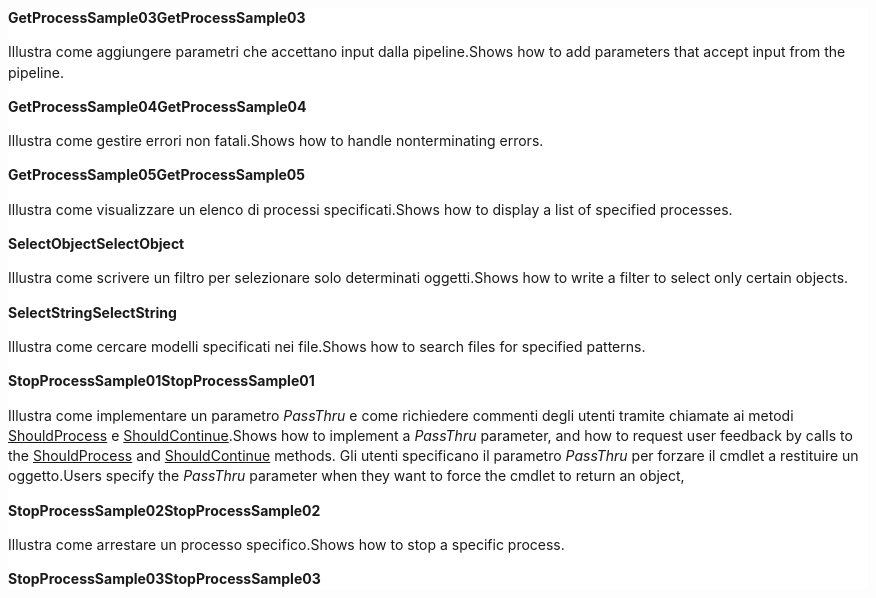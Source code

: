 <span data-ttu-id="e9eb4-137">**GetProcessSample03**</span><span class="sxs-lookup"><span data-stu-id="e9eb4-137">**GetProcessSample03**</span></span>

<span data-ttu-id="e9eb4-138">Illustra come aggiungere parametri che accettano input dalla pipeline.</span><span class="sxs-lookup"><span data-stu-id="e9eb4-138">Shows how to add parameters that accept input from the pipeline.</span></span>

<span data-ttu-id="e9eb4-139">**GetProcessSample04**</span><span class="sxs-lookup"><span data-stu-id="e9eb4-139">**GetProcessSample04**</span></span>

<span data-ttu-id="e9eb4-140">Illustra come gestire errori non fatali.</span><span class="sxs-lookup"><span data-stu-id="e9eb4-140">Shows how to handle nonterminating errors.</span></span>

<span data-ttu-id="e9eb4-141">**GetProcessSample05**</span><span class="sxs-lookup"><span data-stu-id="e9eb4-141">**GetProcessSample05**</span></span>

<span data-ttu-id="e9eb4-142">Illustra come visualizzare un elenco di processi specificati.</span><span class="sxs-lookup"><span data-stu-id="e9eb4-142">Shows how to display a list of specified processes.</span></span>

<span data-ttu-id="e9eb4-143">**SelectObject**</span><span class="sxs-lookup"><span data-stu-id="e9eb4-143">**SelectObject**</span></span>

<span data-ttu-id="e9eb4-144">Illustra come scrivere un filtro per selezionare solo determinati oggetti.</span><span class="sxs-lookup"><span data-stu-id="e9eb4-144">Shows how to write a filter to select only certain objects.</span></span>

<span data-ttu-id="e9eb4-145">**SelectString**</span><span class="sxs-lookup"><span data-stu-id="e9eb4-145">**SelectString**</span></span>

<span data-ttu-id="e9eb4-146">Illustra come cercare modelli specificati nei file.</span><span class="sxs-lookup"><span data-stu-id="e9eb4-146">Shows how to search files for specified patterns.</span></span>

<span data-ttu-id="e9eb4-147">**StopProcessSample01**</span><span class="sxs-lookup"><span data-stu-id="e9eb4-147">**StopProcessSample01**</span></span>

<span data-ttu-id="e9eb4-148">Illustra come implementare un parametro *PassThru* e come richiedere commenti degli utenti tramite chiamate ai metodi [ShouldProcess](https://technet.microsoft.com/library/system.management.automation.cmdlet.shouldprocess.aspx) e [ShouldContinue](https://technet.microsoft.com/library/system.management.automation.cmdlet.shouldcontinue.aspx).</span><span class="sxs-lookup"><span data-stu-id="e9eb4-148">Shows how to implement a *PassThru* parameter, and how to request user feedback by calls to the [ShouldProcess](https://technet.microsoft.com/library/system.management.automation.cmdlet.shouldprocess.aspx) and [ShouldContinue](https://technet.microsoft.com/library/system.management.automation.cmdlet.shouldcontinue.aspx) methods.</span></span>
<span data-ttu-id="e9eb4-149">Gli utenti specificano il parametro *PassThru* per forzare il cmdlet a restituire un oggetto.</span><span class="sxs-lookup"><span data-stu-id="e9eb4-149">Users specify the *PassThru* parameter when they want to force the cmdlet to return an object,</span></span>

<span data-ttu-id="e9eb4-150">**StopProcessSample02**</span><span class="sxs-lookup"><span data-stu-id="e9eb4-150">**StopProcessSample02**</span></span>

<span data-ttu-id="e9eb4-151">Illustra come arrestare un processo specifico.</span><span class="sxs-lookup"><span data-stu-id="e9eb4-151">Shows how to stop a specific process.</span></span>

<span data-ttu-id="e9eb4-152">**StopProcessSample03**</span><span class="sxs-lookup"><span data-stu-id="e9eb4-152">**StopProcessSample03**</span></span>
